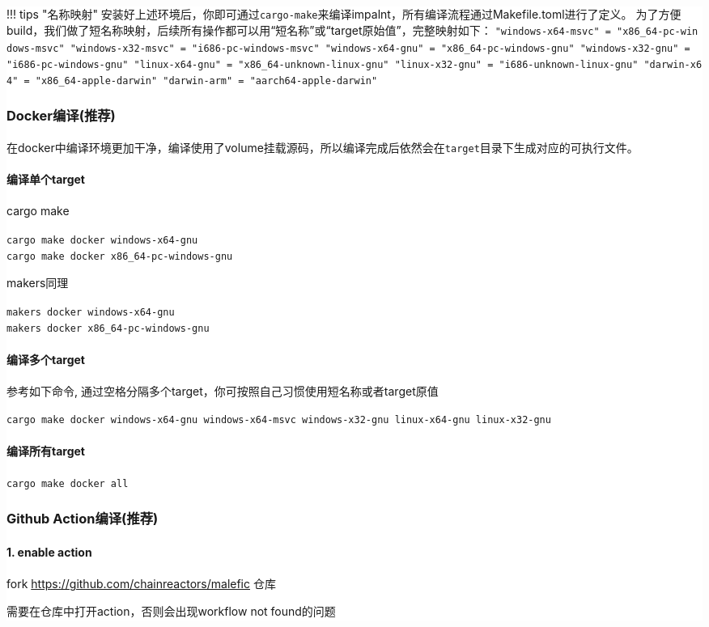!!! tips "名称映射"
	安装好上述环境后，你即可通过`cargo-make`来编译impalnt，所有编译流程通过Makefile.toml进行了定义。
	为了方便build，我们做了短名称映射，后续所有操作都可以用“短名称”或“target原始值”，完整映射如下：
	```
	"windows-x64-msvc" = "x86_64-pc-windows-msvc"
	"windows-x32-msvc" = "i686-pc-windows-msvc"
	"windows-x64-gnu" = "x86_64-pc-windows-gnu"
	"windows-x32-gnu" = "i686-pc-windows-gnu"
	"linux-x64-gnu" = "x86_64-unknown-linux-gnu"
	"linux-x32-gnu" = "i686-unknown-linux-gnu"
	"darwin-x64" = "x86_64-apple-darwin"
	"darwin-arm" = "aarch64-apple-darwin"
	```

### Docker编译(推荐)

在docker中编译环境更加干净，编译使用了volume挂载源码，所以编译完成后依然会在`target`目录下生成对应的可执行文件。

#### 编译单个target

cargo make

```bash
cargo make docker windows-x64-gnu
cargo make docker x86_64-pc-windows-gnu
```

makers同理

```bash
makers docker windows-x64-gnu
makers docker x86_64-pc-windows-gnu
```

#### 编译多个target

参考如下命令, 通过空格分隔多个target，你可按照自己习惯使用短名称或者target原值

```bash
cargo make docker windows-x64-gnu windows-x64-msvc windows-x32-gnu linux-x64-gnu linux-x32-gnu
```

#### 编译所有target

```bash
cargo make docker all
```

### Github Action编译(推荐)

#### 1. enable action

fork https://github.com/chainreactors/malefic 仓库

需要在仓库中打开action，否则会出现workflow not found的问题
